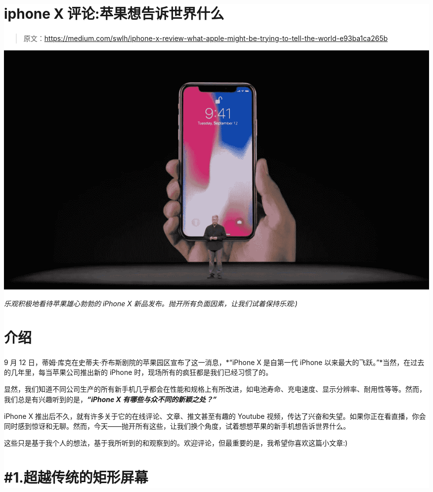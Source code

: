# iphone X 评论:苹果想告诉世界什么

> 原文：<https://medium.com/swlh/iphone-x-review-what-apple-might-be-trying-to-tell-the-world-e93ba1ca265b>

![](img/336b76e8037551c9f0d86a553680385c.png)

*乐观积极地看待苹果雄心勃勃的 iPhone X 新品发布。抛开所有负面因素，让我们试着保持乐观:)*

# 介绍

9 月 12 日，蒂姆·库克在史蒂夫·乔布斯剧院的苹果园区宣布了这一消息，*“iPhone X 是自第一代 iPhone 以来最大的飞跃。”*当然，在过去的几年里，每当苹果公司推出新的 iPhone 时，现场所有的疯狂都是我们已经习惯了的。

显然，我们知道不同公司生产的所有新手机几乎都会在性能和规格上有所改进，如电池寿命、充电速度、显示分辨率、耐用性等等。然而，我们总是有兴趣听到的是，***“iPhone X 有哪些与众不同的新颖之处？”***

iPhone X 推出后不久，就有许多关于它的在线评论、文章、推文甚至有趣的 Youtube 视频，传达了兴奋和失望。如果你正在看直播，你会同时感到惊讶和无聊。然而，今天——抛开所有这些，让我们换个角度，试着想想苹果的新手机想告诉世界什么。

这些只是基于我个人的想法，基于我所听到的和观察到的。欢迎评论，但最重要的是，我希望你喜欢这篇小文章:)

# #1.超越传统的矩形屏幕
